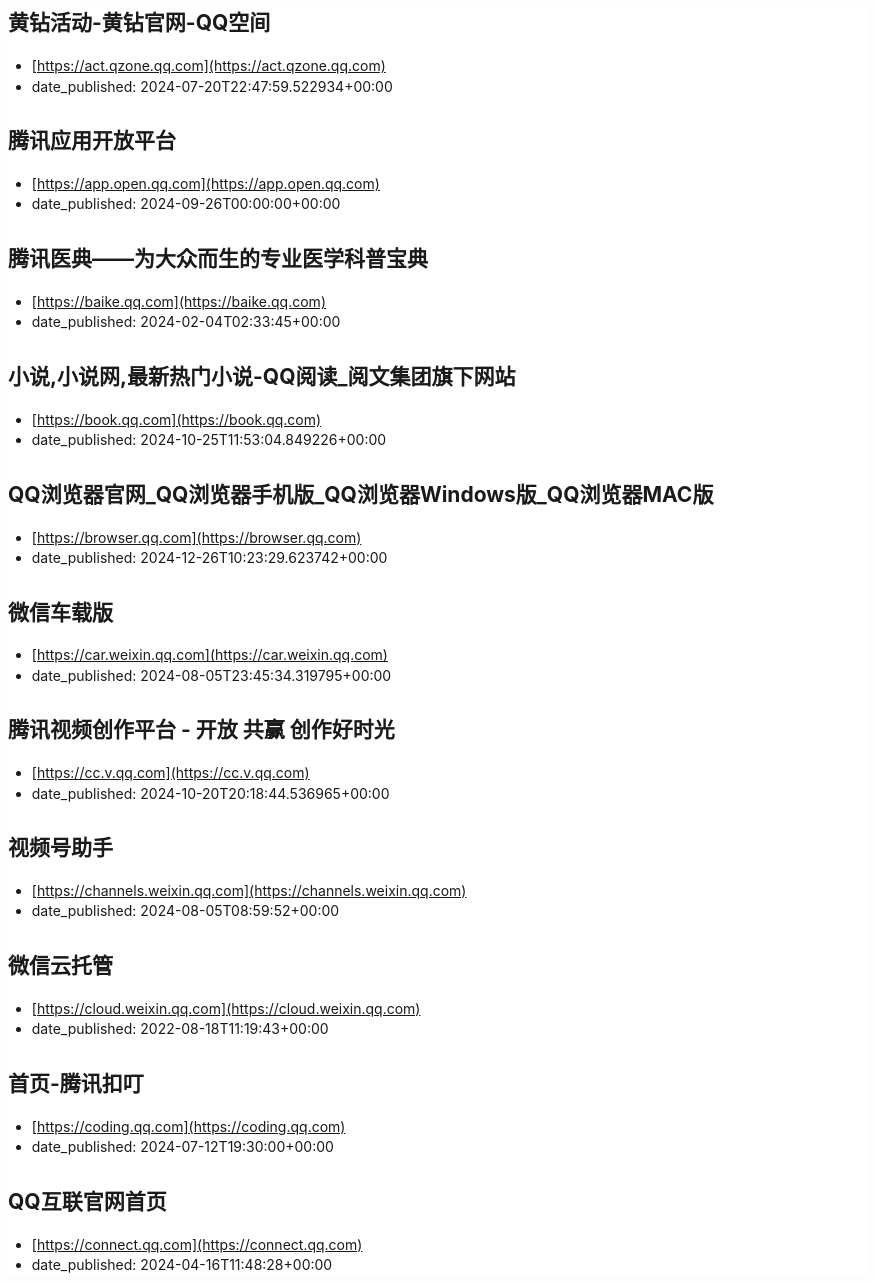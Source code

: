  ## 黄钻活动-黄钻官网-QQ空间
 - [https://act.qzone.qq.com](https://act.qzone.qq.com)
 - date_published: 2024-07-20T22:47:59.522934+00:00

 ## 腾讯应用开放平台
 - [https://app.open.qq.com](https://app.open.qq.com)
 - date_published: 2024-09-26T00:00:00+00:00

 ## 腾讯医典——为大众而生的专业医学科普宝典
 - [https://baike.qq.com](https://baike.qq.com)
 - date_published: 2024-02-04T02:33:45+00:00

 ## 小说,小说网,最新热门小说-QQ阅读_阅文集团旗下网站
 - [https://book.qq.com](https://book.qq.com)
 - date_published: 2024-10-25T11:53:04.849226+00:00

 ## QQ浏览器官网_QQ浏览器手机版_QQ浏览器Windows版_QQ浏览器MAC版
 - [https://browser.qq.com](https://browser.qq.com)
 - date_published: 2024-12-26T10:23:29.623742+00:00

 ## 微信车载版
 - [https://car.weixin.qq.com](https://car.weixin.qq.com)
 - date_published: 2024-08-05T23:45:34.319795+00:00

 ## 腾讯视频创作平台 - 开放 共赢 创作好时光
 - [https://cc.v.qq.com](https://cc.v.qq.com)
 - date_published: 2024-10-20T20:18:44.536965+00:00

 ## 视频号助手
 - [https://channels.weixin.qq.com](https://channels.weixin.qq.com)
 - date_published: 2024-08-05T08:59:52+00:00

 ## 微信云托管
 - [https://cloud.weixin.qq.com](https://cloud.weixin.qq.com)
 - date_published: 2022-08-18T11:19:43+00:00

 ## 首页-腾讯扣叮
 - [https://coding.qq.com](https://coding.qq.com)
 - date_published: 2024-07-12T19:30:00+00:00

 ## QQ互联官网首页
 - [https://connect.qq.com](https://connect.qq.com)
 - date_published: 2024-04-16T11:48:28+00:00
